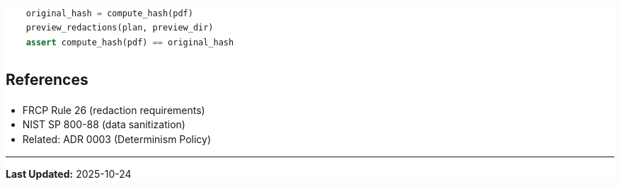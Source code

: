 ```python
    original_hash = compute_hash(pdf)
    preview_redactions(plan, preview_dir)
    assert compute_hash(pdf) == original_hash
```

## References

- FRCP Rule 26 (redaction requirements)
- NIST SP 800-88 (data sanitization)
- Related: ADR 0003 (Determinism Policy)

---

**Last Updated:** 2025-10-24
